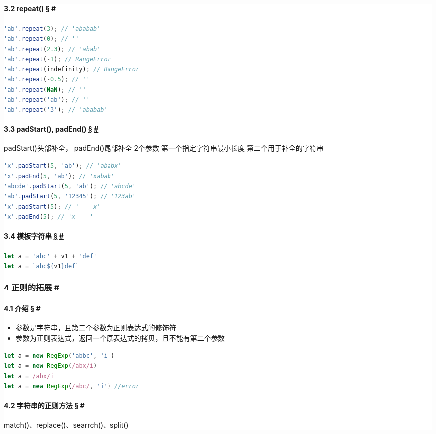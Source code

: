 #### 3.2 repeat() [§](#a3-2) [#](#top)

```js
'ab'.repeat(3); // 'ababab'
'ab'.repeat(0); // ''
'ab'.repeat(2.3); // 'abab'
'ab'.repeat(-1); // RangeError
'ab'.repeat(indefinity); // RangeError
'ab'.repeat(-0.5); // ''
'ab'.repeat(NaN); // ''
'ab'.repeat('ab'); // ''
'ab'.repeat('3'); // 'ababab'
```
<a id="a3-3"></a>


#### 3.3 padStart(), padEnd() [§](#a3-3) [#](#top)
padStart()头部补全， padEnd()尾部补全
2个参数 第一个指定字符串最小长度 第二个用于补全的字符串
```js
'x'.padStart(5, 'ab'); // 'ababx'
'x'.padEnd(5, 'ab'); // 'xabab'
'abcde'.padStart(5, 'ab'); // 'abcde'
'ab'.padStart(5, '12345'); // '123ab'
'x'.padStart(5); // '    x'
'x'.padEnd(5); // 'x    '
```
<a id="a3-4"></a>


#### 3.4 模板字符串 [§](#a3-4) [#](#top)
```js
let a = 'abc' + v1 + 'def'
let a = `abc${v1}def`
```

<a id="a4"></a>

### 4 正则的拓展 [#](#top)
<a id="a4-1"></a>

#### 4.1 介绍 [§](#a4-1) [#](#top)
* 参数是字符串，且第二个参数为正则表达式的修饰符
* 参数为正则表达式，返回一个原表达式的拷贝，且不能有第二个参数
```js
let a = new RegExp('abbc', 'i')
let a = new RegExp(/abx/i)
let a = /abx/i
let a = new RegExp(/abc/, 'i') //error
```
<a id="a4-2"></a>

#### 4.2 字符串的正则方法 [§](#a4-2) [#](#top)
match()、replace()、searrch()、split()
